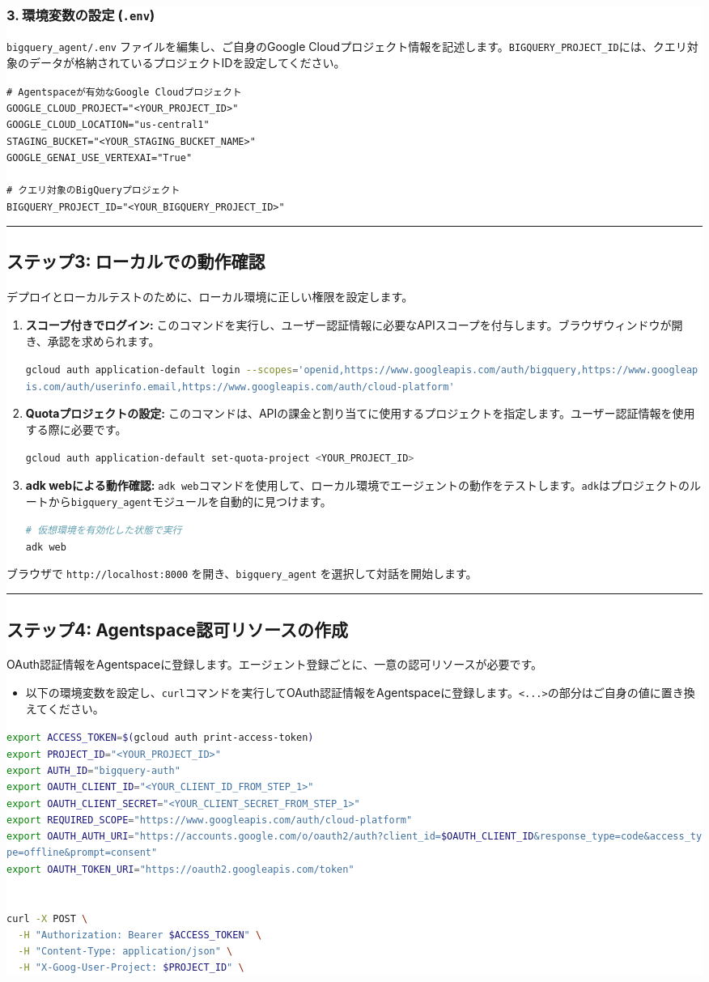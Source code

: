 ### 3. 環境変数の設定 (`.env`)
`bigquery_agent/.env` ファイルを編集し、ご自身のGoogle Cloudプロジェクト情報を記述します。`BIGQUERY_PROJECT_ID`には、クエリ対象のデータが格納されているプロジェクトIDを設定してください。

```dotenv
# Agentspaceが有効なGoogle Cloudプロジェクト
GOOGLE_CLOUD_PROJECT="<YOUR_PROJECT_ID>"
GOOGLE_CLOUD_LOCATION="us-central1"
STAGING_BUCKET="<YOUR_STAGING_BUCKET_NAME>"
GOOGLE_GENAI_USE_VERTEXAI="True"

# クエリ対象のBigQueryプロジェクト
BIGQUERY_PROJECT_ID="<YOUR_BIGQUERY_PROJECT_ID>"
```

---

## ステップ3: ローカルでの動作確認

デプロイとローカルテストのために、ローカル環境に正しい権限を設定します。

1.  **スコープ付きでログイン:** このコマンドを実行し、ユーザー認証情報に必要なAPIスコープを付与します。ブラウザウィンドウが開き、承認を求められます。
    ```bash
    gcloud auth application-default login --scopes='openid,https://www.googleapis.com/auth/bigquery,https://www.googleapis.com/auth/userinfo.email,https://www.googleapis.com/auth/cloud-platform'
    ```

2.  **Quotaプロジェクトの設定:** このコマンドは、APIの課金と割り当てに使用するプロジェクトを指定します。ユーザー認証情報を使用する際に必要です。
    ```bash
    gcloud auth application-default set-quota-project <YOUR_PROJECT_ID>
    ```

3.  **adk webによる動作確認:**
`adk web`コマンドを使用して、ローカル環境でエージェントの動作をテストします。`adk`はプロジェクトのルートから`bigquery_agent`モジュールを自動的に見つけます。

    ```bash
    # 仮想環境を有効化した状態で実行
    adk web
    ```
ブラウザで `http://localhost:8000` を開き、`bigquery_agent` を選択して対話を開始します。

---

## ステップ4: Agentspace認可リソースの作成

OAuth認証情報をAgentspaceに登録します。エージェント登録ごとに、一意の認可リソースが必要です。

-   以下の環境変数を設定し、`curl`コマンドを実行してOAuth認証情報をAgentspaceに登録します。`<...>`の部分はご自身の値に置き換えてください。

```bash
export ACCESS_TOKEN=$(gcloud auth print-access-token)
export PROJECT_ID="<YOUR_PROJECT_ID>"
export AUTH_ID="bigquery-auth"
export OAUTH_CLIENT_ID="<YOUR_CLIENT_ID_FROM_STEP_1>"
export OAUTH_CLIENT_SECRET="<YOUR_CLIENT_SECRET_FROM_STEP_1>"
export REQUIRED_SCOPE="https://www.googleapis.com/auth/cloud-platform"
export OAUTH_AUTH_URI="https://accounts.google.com/o/oauth2/auth?client_id=$OAUTH_CLIENT_ID&response_type=code&access_type=offline&prompt=consent"
export OAUTH_TOKEN_URI="https://oauth2.googleapis.com/token"


curl -X POST \
  -H "Authorization: Bearer $ACCESS_TOKEN" \
  -H "Content-Type: application/json" \
  -H "X-Goog-User-Project: $PROJECT_ID" \
```